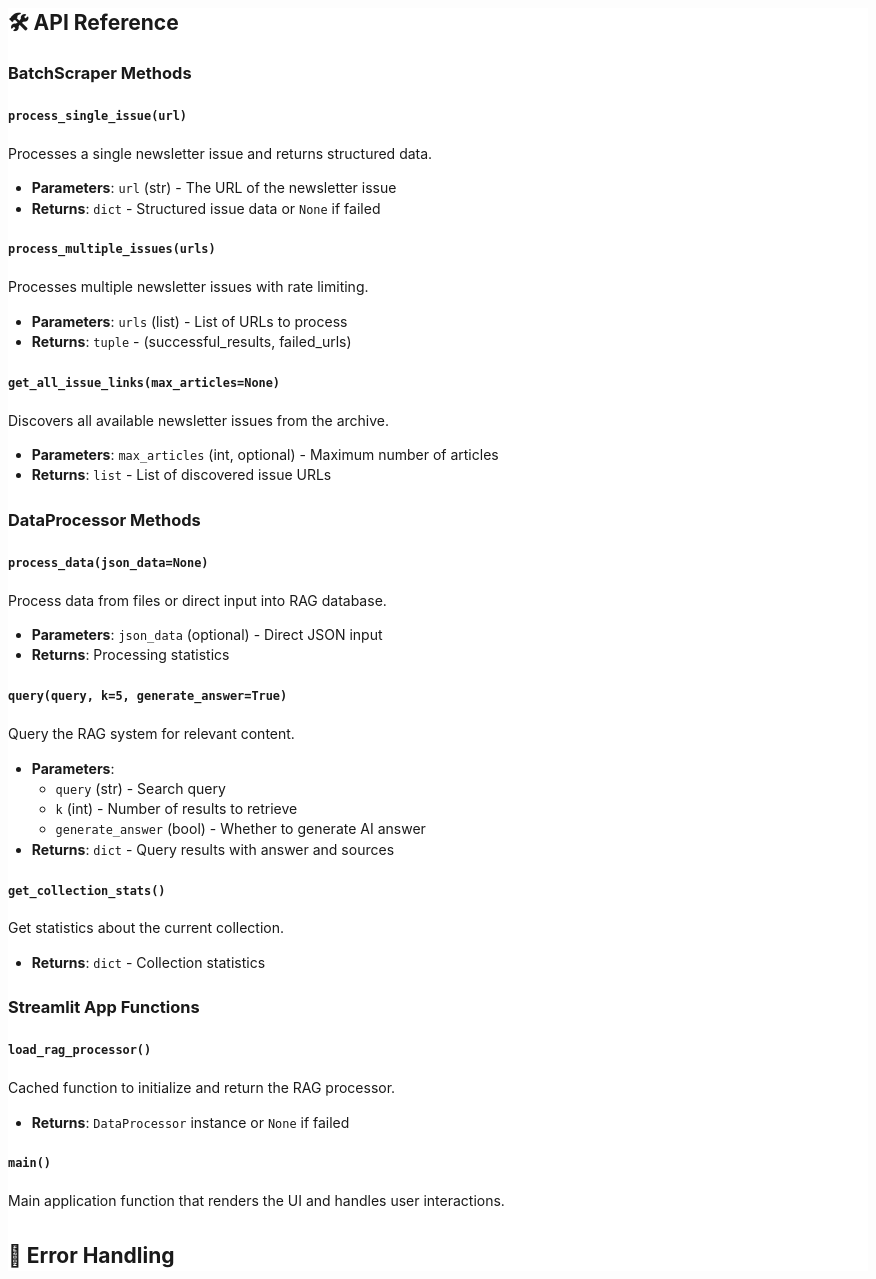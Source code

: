 ## 🛠️ API Reference

### BatchScraper Methods

#### `process_single_issue(url)`
Processes a single newsletter issue and returns structured data.
- **Parameters**: `url` (str) - The URL of the newsletter issue
- **Returns**: `dict` - Structured issue data or `None` if failed

#### `process_multiple_issues(urls)`
Processes multiple newsletter issues with rate limiting.
- **Parameters**: `urls` (list) - List of URLs to process
- **Returns**: `tuple` - (successful_results, failed_urls)

#### `get_all_issue_links(max_articles=None)`
Discovers all available newsletter issues from the archive.
- **Parameters**: `max_articles` (int, optional) - Maximum number of articles
- **Returns**: `list` - List of discovered issue URLs

### DataProcessor Methods

#### `process_data(json_data=None)`
Process data from files or direct input into RAG database.
- **Parameters**: `json_data` (optional) - Direct JSON input
- **Returns**: Processing statistics

#### `query(query, k=5, generate_answer=True)`
Query the RAG system for relevant content.
- **Parameters**: 
  - `query` (str) - Search query
  - `k` (int) - Number of results to retrieve
  - `generate_answer` (bool) - Whether to generate AI answer
- **Returns**: `dict` - Query results with answer and sources

#### `get_collection_stats()`
Get statistics about the current collection.
- **Returns**: `dict` - Collection statistics

### Streamlit App Functions

#### `load_rag_processor()`
Cached function to initialize and return the RAG processor.
- **Returns**: `DataProcessor` instance or `None` if failed

#### `main()`
Main application function that renders the UI and handles user interactions.

## 🚨 Error Handling
